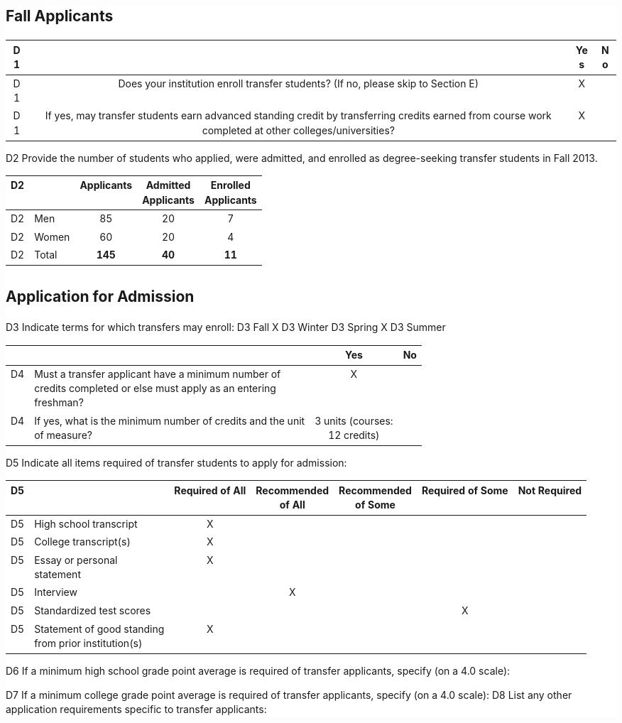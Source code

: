 ## Fall Applicants

| D1 |  | Yes | No |
| :--: | :--: | :--: | :--: |
| D1 | Does your institution enroll transfer students? (If no, please skip to Section E) | X |  |
| D1 | If yes, may transfer students earn advanced standing credit by transferring credits earned from course work completed at other colleges/universities? | X |  |

D2 Provide the number of students who applied, were admitted, and enrolled as degree-seeking transfer students in Fall 2013.

| D2 |  | Applicants | Admitted <br> Applicants | Enrolled <br> Applicants |
| :-- | :-- | :--: | :--: | :--: |
| D2 | Men | 85 | 20 | 7 |
| D2 | Women | 60 | 20 | 4 |
| D2 | Total | $\mathbf{1 4 5}$ | $\mathbf{4 0}$ | $\mathbf{1 1}$ |

## Application for Admission

D3 Indicate terms for which transfers may enroll:
D3 Fall X
D3 Winter
D3 Spring X
D3 Summer

|  |  | Yes | No |
| :-- | :-- | :--: | :--: |
| D4 | Must a transfer applicant have a minimum number of <br> credits completed or else must apply as an entering <br> freshman? | X |  |
| D4 | If yes, what is the minimum number of credits and the unit <br> of measure? | 3 units (courses: <br> 12 credits) |  |

D5 Indicate all items required of transfer students to apply for admission:

| D5 |  | Required of All | Recommended <br> of All | Recommended <br> of Some | Required of Some | Not Required |
| :-- | :-- | :--: | :--: | :--: | :--: | :--: |
| D5 | High school transcript | X |  |  |  |  |
| D5 | College transcript(s) | X |  |  |  |  |
| D5 | Essay or personal <br> statement | X |  |  |  |  |
| D5 | Interview |  | X |  |  |  |
| D5 | Standardized test scores |  |  |  | X |  |
| D5 | Statement of good standing <br> from prior institution(s) | X |  |  |  |  |

D6 If a minimum high school grade point average is required of transfer applicants, specify (on a 4.0 scale):

D7 If a minimum college grade point average is required of transfer applicants, specify (on a 4.0 scale):
D8 List any other application requirements specific to transfer applicants:

